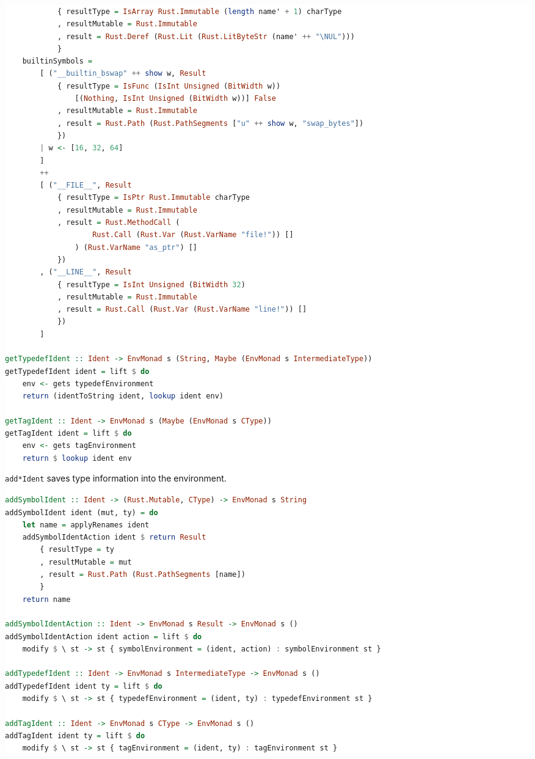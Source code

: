 ```haskell
            { resultType = IsArray Rust.Immutable (length name' + 1) charType
            , resultMutable = Rust.Immutable
            , result = Rust.Deref (Rust.Lit (Rust.LitByteStr (name' ++ "\NUL")))
            }
    builtinSymbols =
        [ ("__builtin_bswap" ++ show w, Result
            { resultType = IsFunc (IsInt Unsigned (BitWidth w))
                [(Nothing, IsInt Unsigned (BitWidth w))] False
            , resultMutable = Rust.Immutable
            , result = Rust.Path (Rust.PathSegments ["u" ++ show w, "swap_bytes"])
            })
        | w <- [16, 32, 64]
        ]
        ++
        [ ("__FILE__", Result
            { resultType = IsPtr Rust.Immutable charType
            , resultMutable = Rust.Immutable
            , result = Rust.MethodCall (
                    Rust.Call (Rust.Var (Rust.VarName "file!")) []
                ) (Rust.VarName "as_ptr") []
            })
        , ("__LINE__", Result
            { resultType = IsInt Unsigned (BitWidth 32)
            , resultMutable = Rust.Immutable
            , result = Rust.Call (Rust.Var (Rust.VarName "line!")) []
            })
        ]

getTypedefIdent :: Ident -> EnvMonad s (String, Maybe (EnvMonad s IntermediateType))
getTypedefIdent ident = lift $ do
    env <- gets typedefEnvironment
    return (identToString ident, lookup ident env)

getTagIdent :: Ident -> EnvMonad s (Maybe (EnvMonad s CType))
getTagIdent ident = lift $ do
    env <- gets tagEnvironment
    return $ lookup ident env
```

`add*Ident` saves type information into the environment.

```haskell
addSymbolIdent :: Ident -> (Rust.Mutable, CType) -> EnvMonad s String
addSymbolIdent ident (mut, ty) = do
    let name = applyRenames ident
    addSymbolIdentAction ident $ return Result
        { resultType = ty
        , resultMutable = mut
        , result = Rust.Path (Rust.PathSegments [name])
        }
    return name

addSymbolIdentAction :: Ident -> EnvMonad s Result -> EnvMonad s ()
addSymbolIdentAction ident action = lift $ do
    modify $ \ st -> st { symbolEnvironment = (ident, action) : symbolEnvironment st }

addTypedefIdent :: Ident -> EnvMonad s IntermediateType -> EnvMonad s ()
addTypedefIdent ident ty = lift $ do
    modify $ \ st -> st { typedefEnvironment = (ident, ty) : typedefEnvironment st }

addTagIdent :: Ident -> EnvMonad s CType -> EnvMonad s ()
addTagIdent ident ty = lift $ do
    modify $ \ st -> st { tagEnvironment = (ident, ty) : tagEnvironment st }
```
